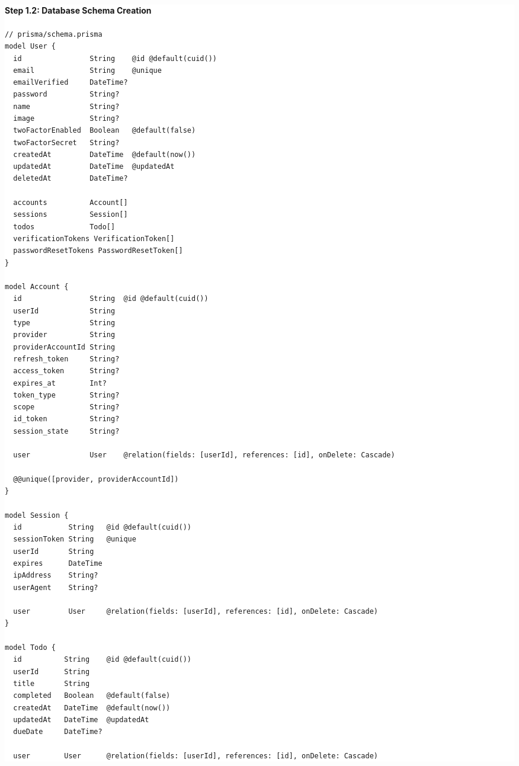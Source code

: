 #### Step 1.2: Database Schema Creation
```prisma
// prisma/schema.prisma
model User {
  id                String    @id @default(cuid())
  email             String    @unique
  emailVerified     DateTime?
  password          String?
  name              String?
  image             String?
  twoFactorEnabled  Boolean   @default(false)
  twoFactorSecret   String?
  createdAt         DateTime  @default(now())
  updatedAt         DateTime  @updatedAt
  deletedAt         DateTime?
  
  accounts          Account[]
  sessions          Session[]
  todos             Todo[]
  verificationTokens VerificationToken[]
  passwordResetTokens PasswordResetToken[]
}

model Account {
  id                String  @id @default(cuid())
  userId            String
  type              String
  provider          String
  providerAccountId String
  refresh_token     String?
  access_token      String?
  expires_at        Int?
  token_type        String?
  scope             String?
  id_token          String?
  session_state     String?
  
  user              User    @relation(fields: [userId], references: [id], onDelete: Cascade)
  
  @@unique([provider, providerAccountId])
}

model Session {
  id           String   @id @default(cuid())
  sessionToken String   @unique
  userId       String
  expires      DateTime
  ipAddress    String?
  userAgent    String?
  
  user         User     @relation(fields: [userId], references: [id], onDelete: Cascade)
}

model Todo {
  id          String    @id @default(cuid())
  userId      String
  title       String
  completed   Boolean   @default(false)
  createdAt   DateTime  @default(now())
  updatedAt   DateTime  @updatedAt
  dueDate     DateTime?
  
  user        User      @relation(fields: [userId], references: [id], onDelete: Cascade)
```
